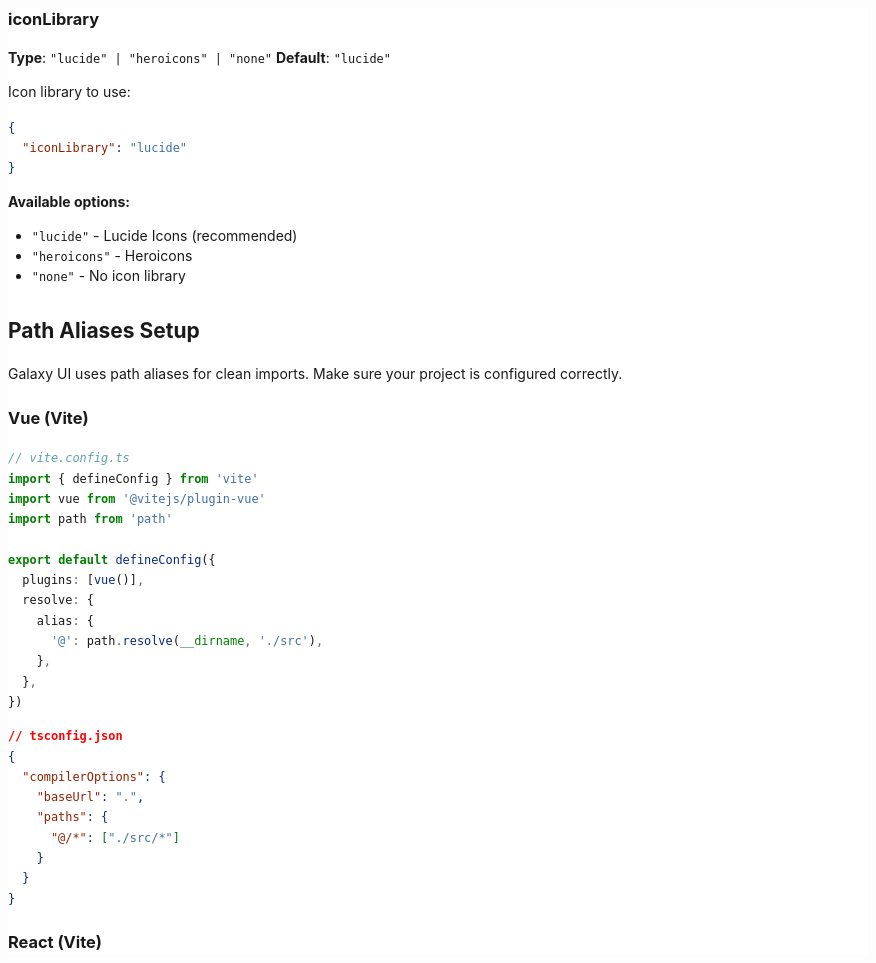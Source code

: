 ### iconLibrary

**Type**: `"lucide" | "heroicons" | "none"`
**Default**: `"lucide"`

Icon library to use:

```json
{
  "iconLibrary": "lucide"
}
```

**Available options:**
- `"lucide"` - Lucide Icons (recommended)
- `"heroicons"` - Heroicons
- `"none"` - No icon library

## Path Aliases Setup

Galaxy UI uses path aliases for clean imports. Make sure your project is configured correctly.

### Vue (Vite)

```ts
// vite.config.ts
import { defineConfig } from 'vite'
import vue from '@vitejs/plugin-vue'
import path from 'path'

export default defineConfig({
  plugins: [vue()],
  resolve: {
    alias: {
      '@': path.resolve(__dirname, './src'),
    },
  },
})
```

```json
// tsconfig.json
{
  "compilerOptions": {
    "baseUrl": ".",
    "paths": {
      "@/*": ["./src/*"]
    }
  }
}
```

### React (Vite)
